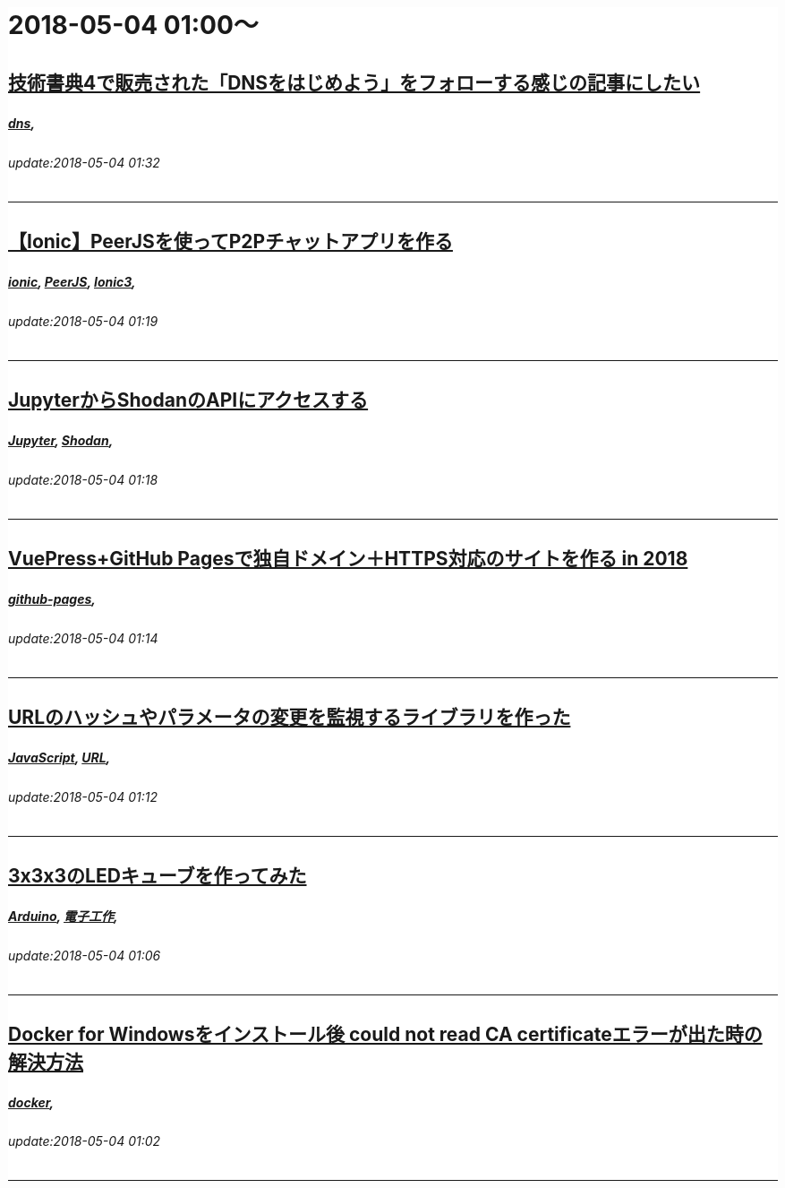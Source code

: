 


# 2018-05-04 01:00～
## [技術書典4で販売された「DNSをはじめよう」をフォローする感じの記事にしたい](https://qiita.com/soushi/items/7432710308a78a684299)
##### [dns](https://qiita.com/tags/dns), 
###### update:2018-05-04 01:32
---
## [【Ionic】PeerJSを使ってP2Pチャットアプリを作る](https://qiita.com/yosshitaku067/items/11f4b29af2a7075bad81)
##### [ionic](https://qiita.com/tags/ionic), [PeerJS](https://qiita.com/tags/PeerJS), [Ionic3](https://qiita.com/tags/Ionic3), 
###### update:2018-05-04 01:19
---
## [JupyterからShodanのAPIにアクセスする](https://qiita.com/usop4/items/13e109d22cbe9e6729b3)
##### [Jupyter](https://qiita.com/tags/Jupyter), [Shodan](https://qiita.com/tags/Shodan), 
###### update:2018-05-04 01:18
---
## [VuePress+GitHub Pagesで独自ドメイン＋HTTPS対応のサイトを作る in 2018](https://qiita.com/crea/items/9751c50d4c15a6b60ae1)
##### [github-pages](https://qiita.com/tags/github-pages), 
###### update:2018-05-04 01:14
---
## [URLのハッシュやパラメータの変更を監視するライブラリを作った](https://qiita.com/sienori/items/f1438d6101097b668530)
##### [JavaScript](https://qiita.com/tags/JavaScript), [URL](https://qiita.com/tags/URL), 
###### update:2018-05-04 01:12
---
## [3x3x3のLEDキューブを作ってみた](https://qiita.com/sifue/items/8a8c6754fcea75ddc365)
##### [Arduino](https://qiita.com/tags/Arduino), [電子工作](https://qiita.com/tags/電子工作), 
###### update:2018-05-04 01:06
---
## [Docker for Windowsをインストール後 could not read CA certificateエラーが出た時の解決方法](https://qiita.com/icck/items/60e1c1f8b6a05c8fdf72)
##### [docker](https://qiita.com/tags/docker), 
###### update:2018-05-04 01:02
---
